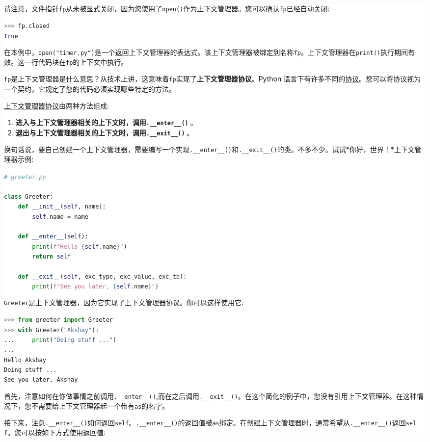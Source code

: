 请注意，文件指针`fp`从未被显式关闭，因为您使用了`open()`作为上下文管理器。您可以确认`fp`已经自动关闭:

>>>

```py
>>> fp.closed
True
```

在本例中，`open("timer.py")`是一个返回上下文管理器的表达式。该上下文管理器被绑定到名称`fp`。上下文管理器在`print()`执行期间有效。这一行代码块在`fp`的上下文中执行。

`fp`是上下文管理器是什么意思？从技术上讲，这意味着`fp`实现了**上下文管理器协议**。Python 语言下有许多不同的[协议](https://www.python.org/dev/peps/pep-0544/)。您可以将协议视为一个契约，它规定了您的代码必须实现哪些特定的方法。

[上下文管理器协议](https://docs.python.org/3/reference/datamodel.html#with-statement-context-managers)由两种方法组成:

1.  **进入与上下文管理器相关的上下文时，调用`.__enter__()`** 。
2.  **退出与上下文管理器相关的上下文时，调用`.__exit__()`** 。

换句话说，要自己创建一个上下文管理器，需要编写一个实现`.__enter__()`和`.__exit__()`的类。不多不少。试试*你好，世界！*上下文管理器示例:

```py
# greeter.py

class Greeter:
    def __init__(self, name):
        self.name = name

    def __enter__(self):
        print(f"Hello {self.name}")
        return self

    def __exit__(self, exc_type, exc_value, exc_tb):
        print(f"See you later, {self.name}")
```

`Greeter`是上下文管理器，因为它实现了上下文管理器协议。你可以这样使用它:

>>>

```py
>>> from greeter import Greeter
>>> with Greeter("Akshay"):
...     print("Doing stuff ...")
...
Hello Akshay
Doing stuff ...
See you later, Akshay
```

首先，注意如何在你做事情之前调用`.__enter__()`,而在之后调用`.__exit__()`。在这个简化的例子中，您没有引用上下文管理器。在这种情况下，您不需要给上下文管理器起一个带有`as`的名字。

接下来，注意`.__enter__()`如何返回`self`。`.__enter__()`的返回值被`as`绑定。在创建上下文管理器时，通常希望从`.__enter__()`返回`self`。您可以按如下方式使用返回值:

>>>
